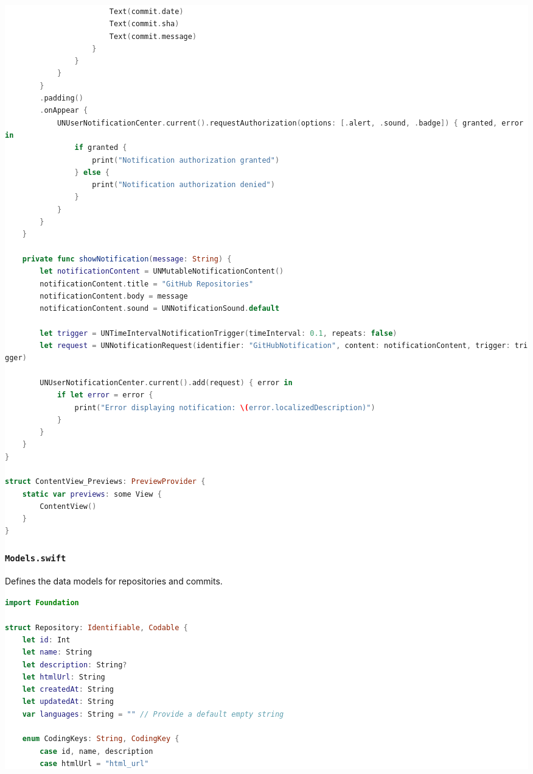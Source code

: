 ```swift
                        Text(commit.date)
                        Text(commit.sha)
                        Text(commit.message)
                    }
                }
            }
        }
        .padding()
        .onAppear {
            UNUserNotificationCenter.current().requestAuthorization(options: [.alert, .sound, .badge]) { granted, error in
                if granted {
                    print("Notification authorization granted")
                } else {
                    print("Notification authorization denied")
                }
            }
        }
    }
    
    private func showNotification(message: String) {
        let notificationContent = UNMutableNotificationContent()
        notificationContent.title = "GitHub Repositories"
        notificationContent.body = message
        notificationContent.sound = UNNotificationSound.default

        let trigger = UNTimeIntervalNotificationTrigger(timeInterval: 0.1, repeats: false)
        let request = UNNotificationRequest(identifier: "GitHubNotification", content: notificationContent, trigger: trigger)

        UNUserNotificationCenter.current().add(request) { error in
            if let error = error {
                print("Error displaying notification: \(error.localizedDescription)")
            }
        }
    }
}

struct ContentView_Previews: PreviewProvider {
    static var previews: some View {
        ContentView()
    }
}
```

### `Models.swift`

Defines the data models for repositories and commits.

```swift
import Foundation

struct Repository: Identifiable, Codable {
    let id: Int
    let name: String
    let description: String?
    let htmlUrl: String
    let createdAt: String
    let updatedAt: String
    var languages: String = "" // Provide a default empty string
    
    enum CodingKeys: String, CodingKey {
        case id, name, description
        case htmlUrl = "html_url"
```